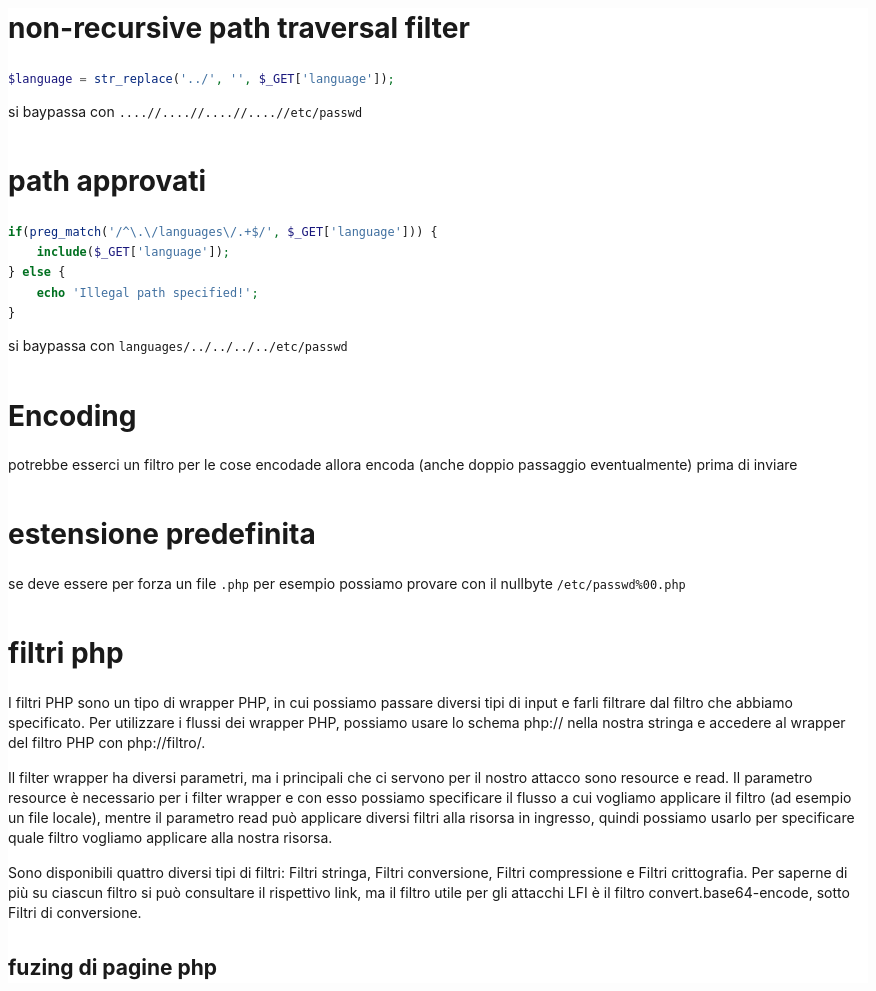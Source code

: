 # non-recursive path traversal filter

```php
$language = str_replace('../', '', $_GET['language']);
```
si baypassa con `....//....//....//....//etc/passwd`


# path approvati

```php
if(preg_match('/^\.\/languages\/.+$/', $_GET['language'])) {
    include($_GET['language']);
} else {
    echo 'Illegal path specified!';
}

```

si baypassa con `languages/../../../../etc/passwd`

# Encoding

potrebbe esserci un filtro per le cose encodade allora encoda (anche doppio passaggio eventualmente) prima di inviare

# estensione predefinita

se deve essere per forza un file `.php` per esempio possiamo provare con il nullbyte `/etc/passwd%00.php`


# filtri php
I filtri PHP sono un tipo di wrapper PHP, in cui possiamo passare diversi tipi di input e farli filtrare dal filtro che abbiamo specificato. Per utilizzare i flussi dei wrapper PHP, possiamo usare lo schema php:// nella nostra stringa e accedere al wrapper del filtro PHP con php://filtro/.

Il filter wrapper ha diversi parametri, ma i principali che ci servono per il nostro attacco sono resource e read. Il parametro resource è necessario per i filter wrapper e con esso possiamo specificare il flusso a cui vogliamo applicare il filtro (ad esempio un file locale), mentre il parametro read può applicare diversi filtri alla risorsa in ingresso, quindi possiamo usarlo per specificare quale filtro vogliamo applicare alla nostra risorsa.

Sono disponibili quattro diversi tipi di filtri: Filtri stringa, Filtri conversione, Filtri compressione e Filtri crittografia. Per saperne di più su ciascun filtro si può consultare il rispettivo link, ma il filtro utile per gli attacchi LFI è il filtro convert.base64-encode, sotto Filtri di conversione.

## fuzing di pagine php
